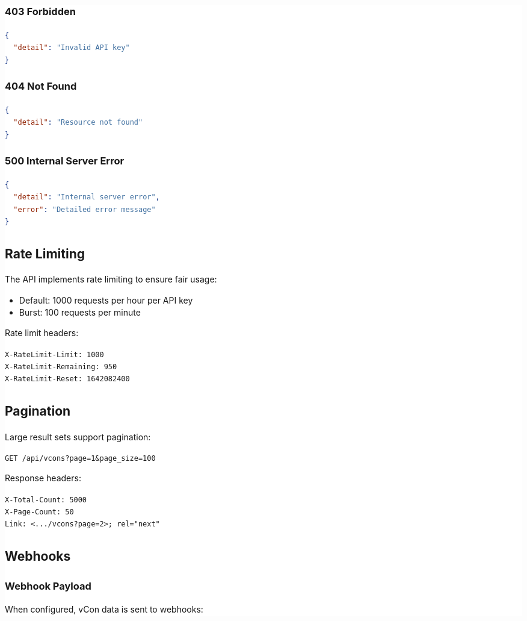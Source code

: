 ### 403 Forbidden
```json
{
  "detail": "Invalid API key"
}
```

### 404 Not Found
```json
{
  "detail": "Resource not found"
}
```

### 500 Internal Server Error
```json
{
  "detail": "Internal server error",
  "error": "Detailed error message"
}
```

## Rate Limiting

The API implements rate limiting to ensure fair usage:
- Default: 1000 requests per hour per API key
- Burst: 100 requests per minute

Rate limit headers:
```http
X-RateLimit-Limit: 1000
X-RateLimit-Remaining: 950
X-RateLimit-Reset: 1642082400
```

## Pagination

Large result sets support pagination:

```http
GET /api/vcons?page=1&page_size=100
```

Response headers:
```http
X-Total-Count: 5000
X-Page-Count: 50
Link: <.../vcons?page=2>; rel="next"
```

## Webhooks

### Webhook Payload
When configured, vCon data is sent to webhooks:

